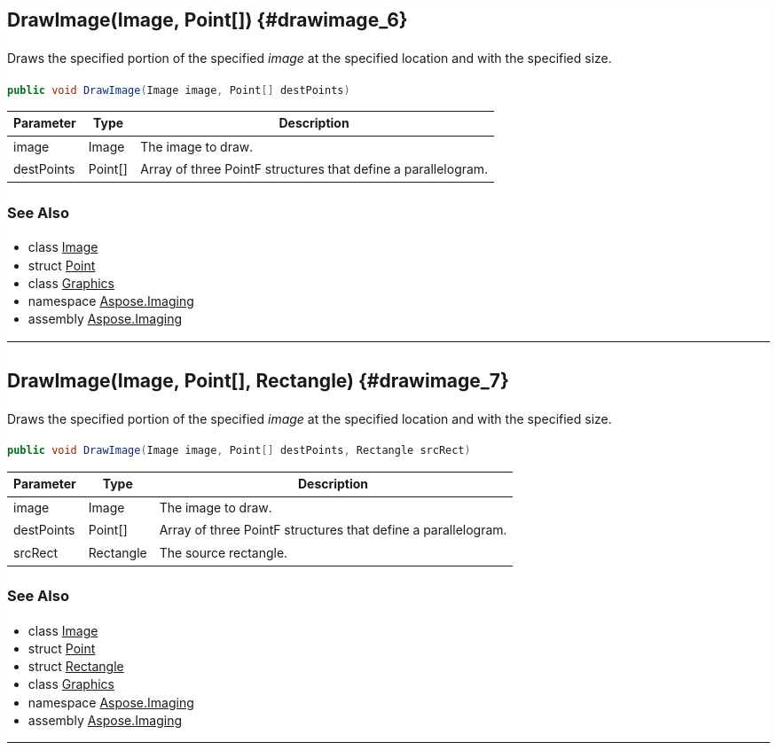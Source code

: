 
## DrawImage(Image, Point[]) {#drawimage_6}

Draws the specified portion of the specified *image* at the specified location and with the specified size.

```csharp
public void DrawImage(Image image, Point[] destPoints)
```

| Parameter | Type | Description |
| --- | --- | --- |
| image | Image | The image to draw. |
| destPoints | Point[] | Array of three PointF structures that define a parallelogram. |

### See Also

* class [Image](../../image/)
* struct [Point](../../point/)
* class [Graphics](../)
* namespace [Aspose.Imaging](../../graphics/)
* assembly [Aspose.Imaging](../../../)

---

## DrawImage(Image, Point[], Rectangle) {#drawimage_7}

Draws the specified portion of the specified *image* at the specified location and with the specified size.

```csharp
public void DrawImage(Image image, Point[] destPoints, Rectangle srcRect)
```

| Parameter | Type | Description |
| --- | --- | --- |
| image | Image | The image to draw. |
| destPoints | Point[] | Array of three PointF structures that define a parallelogram. |
| srcRect | Rectangle | The source rectangle. |

### See Also

* class [Image](../../image/)
* struct [Point](../../point/)
* struct [Rectangle](../../rectangle/)
* class [Graphics](../)
* namespace [Aspose.Imaging](../../graphics/)
* assembly [Aspose.Imaging](../../../)

---

